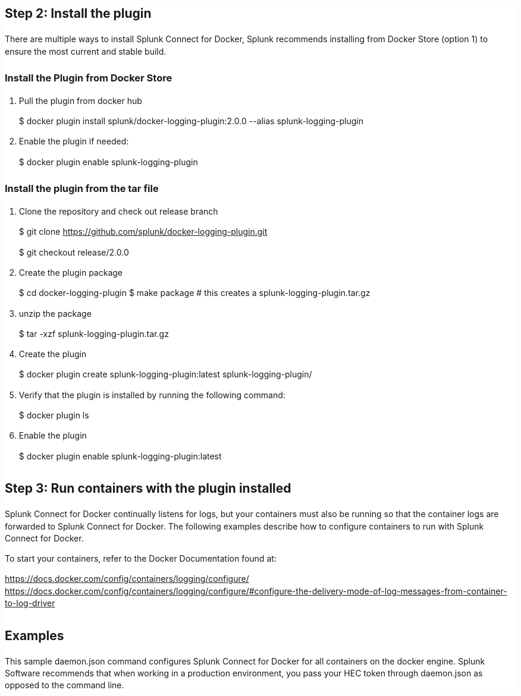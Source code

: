 ## Step 2: Install the plugin 
There are multiple ways to install Splunk Connect for Docker, Splunk recommends installing from Docker Store (option 1) to ensure the most current and stable build.

### Install the Plugin from Docker Store

1. Pull the plugin from docker hub

	$ docker plugin install splunk/docker-logging-plugin:2.0.0 --alias splunk-logging-plugin

2. Enable the plugin if needed:

	$ docker plugin enable splunk-logging-plugin

### Install the plugin from the tar file 

1. Clone the repository and check out release branch

	$ git clone  https://github.com/splunk/docker-logging-plugin.git

	$ git checkout release/2.0.0

2. Create the plugin package

	$ cd docker-logging-plugin
	$ make package # this creates a splunk-logging-plugin.tar.gz

3. unzip the package

	$ tar -xzf splunk-logging-plugin.tar.gz

4. Create the plugin

	$ docker plugin create splunk-logging-plugin:latest splunk-logging-plugin/

5. Verify that the plugin is installed by running the following command:

	$ docker plugin ls

6. Enable the plugin

	$ docker plugin enable splunk-logging-plugin:latest

## Step 3: Run containers with the plugin installed

Splunk Connect for Docker continually listens for logs, but your containers must also be running so that the container logs are forwarded to Splunk Connect for Docker. The following examples describe how to configure containers to run with Splunk Connect for Docker. 

To start your containers, refer to the Docker Documentation found at: 

https://docs.docker.com/config/containers/logging/configure/  
https://docs.docker.com/config/containers/logging/configure/#configure-the-delivery-mode-of-log-messages-from-container-to-log-driver 

## Examples

This sample <addr>daemon.json</addr> command configures Splunk Connect for Docker for all containers on the docker engine. Splunk Software recommends that when working in a production environment, you pass your HEC token through <addr>daemon.json</addr> as opposed to the command line.
